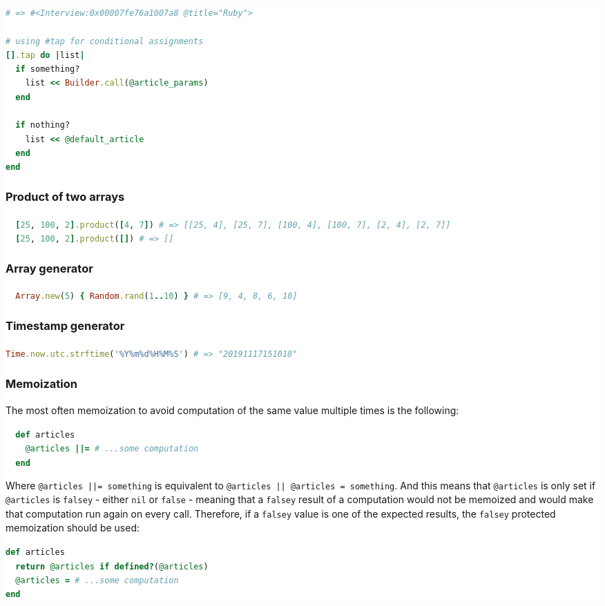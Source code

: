 ```ruby
# => #<Interview:0x00007fe76a1007a8 @title="Ruby">

# using #tap for conditional assignments
[].tap do |list|
  if something?
    list << Builder.call(@article_params)
  end

  if nothing?
    list << @default_article
  end
end
```

### Product of two arrays

```ruby
  [25, 100, 2].product([4, 7]) # => [[25, 4], [25, 7], [100, 4], [100, 7], [2, 4], [2, 7]]
  [25, 100, 2].product([]) # => []
```

### Array generator

```ruby
  Array.new(5) { Random.rand(1..10) } # => [9, 4, 8, 6, 10]
```

### Timestamp generator
```ruby
Time.now.utc.strftime('%Y%m%d%H%M%S') # => "20191117151018"
```

### Memoization

The most often memoization to avoid computation of the same value multiple times is the following:

```ruby
  def articles
    @articles ||= # ...some computation
  end
```

Where `@articles ||= something` is equivalent to `@articles || @articles = something`. And this means that `@articles` is only set if `@articles` is `falsey` - either `nil` or `false` - meaning that a `falsey` result of a computation would not be memoized and would make that computation run again on every call. Therefore, if a `falsey` value is one of the expected results, the `falsey` protected memoization should be used:

```ruby
def articles
  return @articles if defined?(@articles)
  @articles = # ...some computation
end
```

